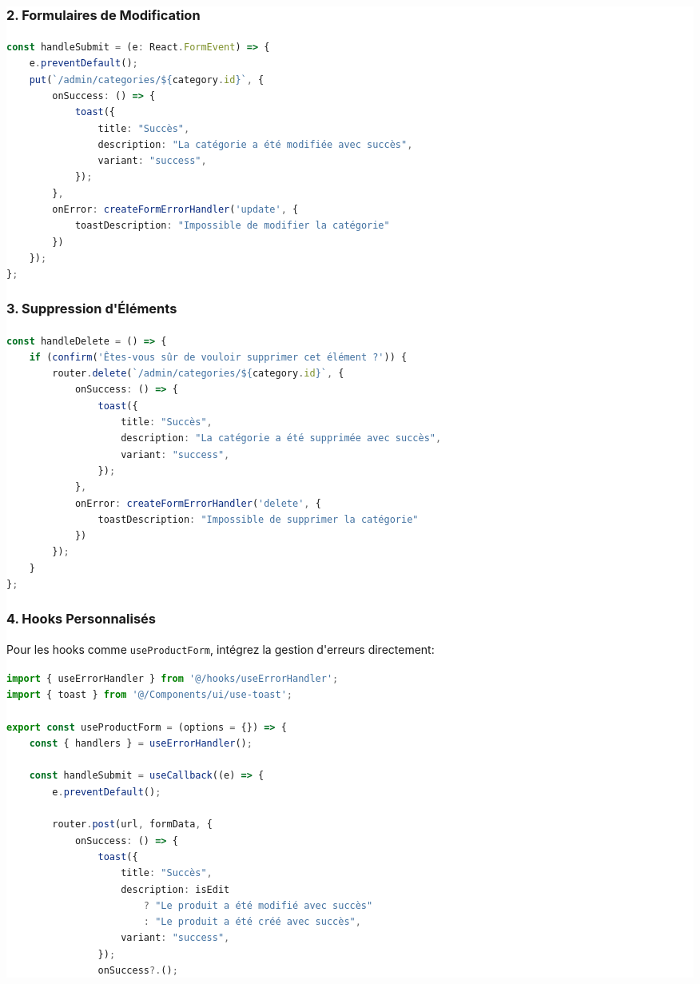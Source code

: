 ### 2. Formulaires de Modification

```typescript
const handleSubmit = (e: React.FormEvent) => {
    e.preventDefault();
    put(`/admin/categories/${category.id}`, {
        onSuccess: () => {
            toast({
                title: "Succès", 
                description: "La catégorie a été modifiée avec succès",
                variant: "success",
            });
        },
        onError: createFormErrorHandler('update', {
            toastDescription: "Impossible de modifier la catégorie"
        })
    });
};
```

### 3. Suppression d'Éléments

```typescript
const handleDelete = () => {
    if (confirm('Êtes-vous sûr de vouloir supprimer cet élément ?')) {
        router.delete(`/admin/categories/${category.id}`, {
            onSuccess: () => {
                toast({
                    title: "Succès",
                    description: "La catégorie a été supprimée avec succès",
                    variant: "success",
                });
            },
            onError: createFormErrorHandler('delete', {
                toastDescription: "Impossible de supprimer la catégorie"
            })
        });
    }
};
```

### 4. Hooks Personnalisés

Pour les hooks comme `useProductForm`, intégrez la gestion d'erreurs directement:

```typescript
import { useErrorHandler } from '@/hooks/useErrorHandler';
import { toast } from '@/Components/ui/use-toast';

export const useProductForm = (options = {}) => {
    const { handlers } = useErrorHandler();
    
    const handleSubmit = useCallback((e) => {
        e.preventDefault();
        
        router.post(url, formData, {
            onSuccess: () => {
                toast({
                    title: "Succès",
                    description: isEdit 
                        ? "Le produit a été modifié avec succès" 
                        : "Le produit a été créé avec succès",
                    variant: "success",
                });
                onSuccess?.();
```